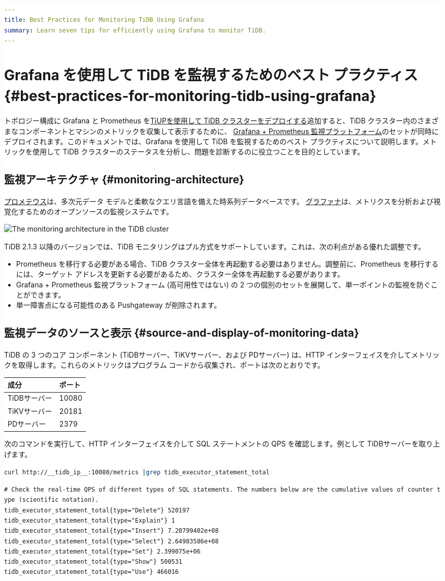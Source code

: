 ```yaml
---
title: Best Practices for Monitoring TiDB Using Grafana
summary: Learn seven tips for efficiently using Grafana to monitor TiDB.
---
```


# Grafana を使用して TiDB を監視するためのベスト プラクティス {#best-practices-for-monitoring-tidb-using-grafana}

トポロジー構成に Grafana と Prometheus を[TiUPを使用して TiDB クラスターをデプロイする](/production-deployment-using-tiup.md)追加すると、TiDB クラスター内のさまざまなコンポーネントとマシンのメトリックを収集して表示するために、 [Grafana + Prometheus 監視プラットフォーム](/tidb-monitoring-framework.md)のセットが同時にデプロイされます。このドキュメントでは、Grafana を使用して TiDB を監視するためのベスト プラクティスについて説明します。メトリックを使用して TiDB クラスターのステータスを分析し、問題を診断するのに役立つことを目的としています。

## 監視アーキテクチャ {#monitoring-architecture}

[プロメテウス](https://prometheus.io/)は、多次元データ モデルと柔軟なクエリ言語を備えた時系列データベースです。 [グラファナ](https://grafana.com/)は、メトリクスを分析および視覚化するためのオープンソースの監視システムです。

![The monitoring architecture in the TiDB cluster](https://docs-download.pingcap.com/media/images/docs/prometheus-in-tidb.png)

TiDB 2.1.3 以降のバージョンでは、TiDB モニタリングはプル方式をサポートしています。これは、次の利点がある優れた調整です。

-   Prometheus を移行する必要がある場合、TiDB クラスター全体を再起動する必要はありません。調整前に、Prometheus を移行するには、ターゲット アドレスを更新する必要があるため、クラスター全体を再起動する必要があります。
-   Grafana + Prometheus 監視プラットフォーム (高可用性ではない) の 2 つの個別のセットを展開して、単一ポイントの監視を防ぐことができます。
-   単一障害点になる可能性のある Pushgateway が削除されます。

## 監視データのソースと表示 {#source-and-display-of-monitoring-data}

TiDB の 3 つのコア コンポーネント (TiDBサーバー、TiKVサーバー、および PDサーバー) は、HTTP インターフェイスを介してメトリックを取得します。これらのメトリックはプログラム コードから収集され、ポートは次のとおりです。

| 成分       | ポート   |
| :------- | :---- |
| TiDBサーバー | 10080 |
| TiKVサーバー | 20181 |
| PDサーバー   | 2379  |

次のコマンドを実行して、HTTP インターフェイスを介して SQL ステートメントの QPS を確認します。例として TiDBサーバーを取り上げます。


```bash
curl http://__tidb_ip__:10080/metrics |grep tidb_executor_statement_total
```

```
# Check the real-time QPS of different types of SQL statements. The numbers below are the cumulative values of counter type (scientific notation).
tidb_executor_statement_total{type="Delete"} 520197
tidb_executor_statement_total{type="Explain"} 1
tidb_executor_statement_total{type="Insert"} 7.20799402e+08
tidb_executor_statement_total{type="Select"} 2.64983586e+08
tidb_executor_statement_total{type="Set"} 2.399075e+06
tidb_executor_statement_total{type="Show"} 500531
tidb_executor_statement_total{type="Use"} 466016
```
